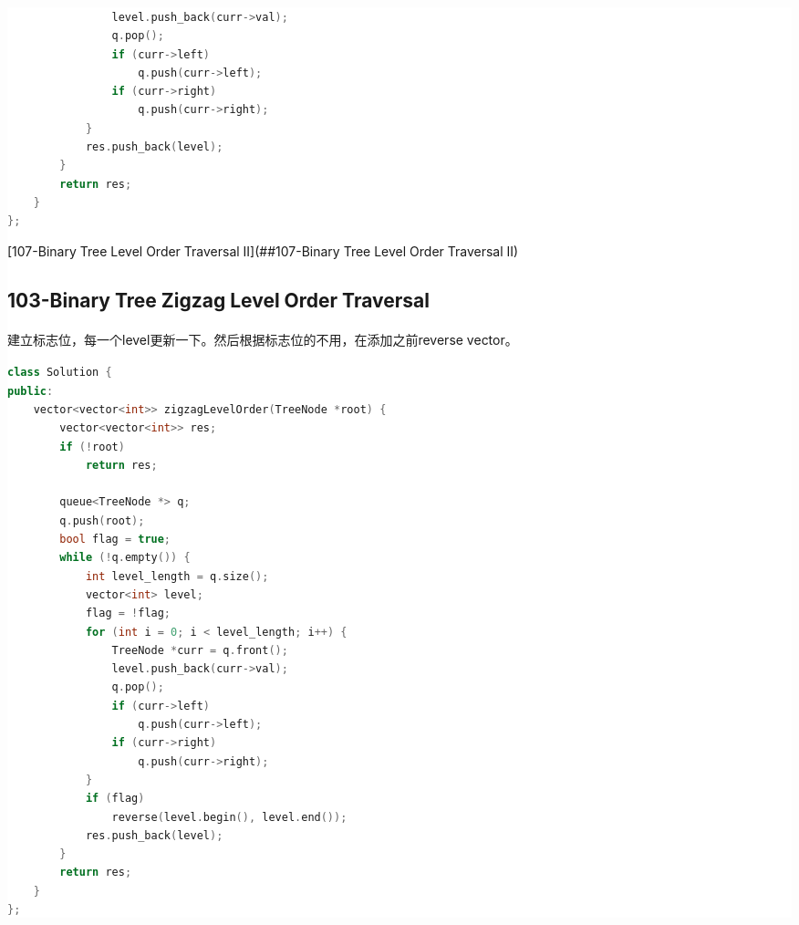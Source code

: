 ```cpp
                level.push_back(curr->val);
                q.pop();
                if (curr->left)
                    q.push(curr->left);
                if (curr->right)
                    q.push(curr->right);
            }
            res.push_back(level);
        }
        return res;
    }
};
```

[107-Binary Tree Level Order Traversal II](##107-Binary Tree Level Order Traversal II)

## 103-Binary Tree Zigzag Level Order Traversal

建立标志位，每一个level更新一下。然后根据标志位的不用，在添加之前reverse vector。

```cpp
class Solution {
public:
    vector<vector<int>> zigzagLevelOrder(TreeNode *root) {
        vector<vector<int>> res;
        if (!root)
            return res;

        queue<TreeNode *> q;
        q.push(root);
        bool flag = true;
        while (!q.empty()) {
            int level_length = q.size();
            vector<int> level;
            flag = !flag;
            for (int i = 0; i < level_length; i++) {
                TreeNode *curr = q.front();
                level.push_back(curr->val);
                q.pop();
                if (curr->left)
                    q.push(curr->left);
                if (curr->right)
                    q.push(curr->right);
            }
            if (flag)
                reverse(level.begin(), level.end());
            res.push_back(level);
        }
        return res;
    }
};
```

